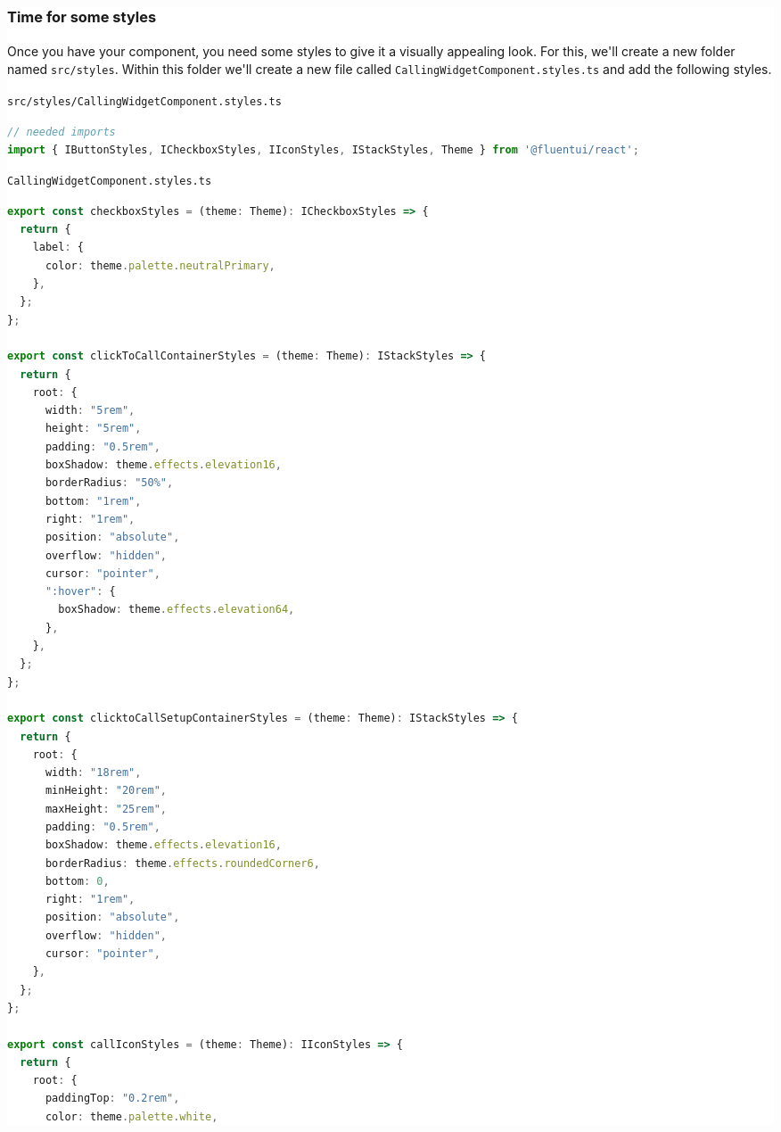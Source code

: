 ### Time for some styles

Once you have your component, you need some styles to give it a visually appealing look. For this, we'll create a new folder named `src/styles`. Within this folder we'll create a new file called `CallingWidgetComponent.styles.ts` and add the following styles.

`src/styles/CallingWidgetComponent.styles.ts`

```ts
// needed imports
import { IButtonStyles, ICheckboxStyles, IIconStyles, IStackStyles, Theme } from '@fluentui/react';
```
`CallingWidgetComponent.styles.ts`
```ts
export const checkboxStyles = (theme: Theme): ICheckboxStyles => {
  return {
    label: {
      color: theme.palette.neutralPrimary,
    },
  };
};

export const clickToCallContainerStyles = (theme: Theme): IStackStyles => {
  return {
    root: {
      width: "5rem",
      height: "5rem",
      padding: "0.5rem",
      boxShadow: theme.effects.elevation16,
      borderRadius: "50%",
      bottom: "1rem",
      right: "1rem",
      position: "absolute",
      overflow: "hidden",
      cursor: "pointer",
      ":hover": {
        boxShadow: theme.effects.elevation64,
      },
    },
  };
};

export const clicktoCallSetupContainerStyles = (theme: Theme): IStackStyles => {
  return {
    root: {
      width: "18rem",
      minHeight: "20rem",
      maxHeight: "25rem",
      padding: "0.5rem",
      boxShadow: theme.effects.elevation16,
      borderRadius: theme.effects.roundedCorner6,
      bottom: 0,
      right: "1rem",
      position: "absolute",
      overflow: "hidden",
      cursor: "pointer",
    },
  };
};

export const callIconStyles = (theme: Theme): IIconStyles => {
  return {
    root: {
      paddingTop: "0.2rem",
      color: theme.palette.white,
```
